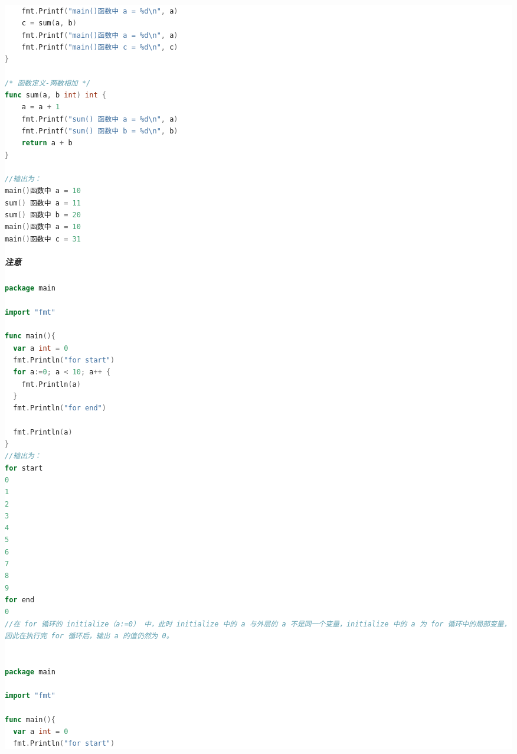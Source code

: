 ```go
    fmt.Printf("main()函数中 a = %d\n", a)
    c = sum(a, b)
    fmt.Printf("main()函数中 a = %d\n", a)
    fmt.Printf("main()函数中 c = %d\n", c)
}

/* 函数定义-两数相加 */
func sum(a, b int) int {
    a = a + 1
    fmt.Printf("sum() 函数中 a = %d\n", a)
    fmt.Printf("sum() 函数中 b = %d\n", b)
    return a + b
}

//输出为：
main()函数中 a = 10
sum() 函数中 a = 11
sum() 函数中 b = 20
main()函数中 a = 10
main()函数中 c = 31
```

##### 注意

```go
package main

import "fmt"

func main(){
  var a int = 0
  fmt.Println("for start")
  for a:=0; a < 10; a++ {
    fmt.Println(a)
  }
  fmt.Println("for end")

  fmt.Println(a)
}
//输出为：
for start
0
1
2
3
4
5
6
7
8
9
for end
0
//在 for 循环的 initialize（a:=0） 中，此时 initialize 中的 a 与外层的 a 不是同一个变量，initialize 中的 a 为 for 循环中的局部变量，因此在执行完 for 循环后，输出 a 的值仍然为 0。


package main

import "fmt"

func main(){
  var a int = 0
  fmt.Println("for start")
```